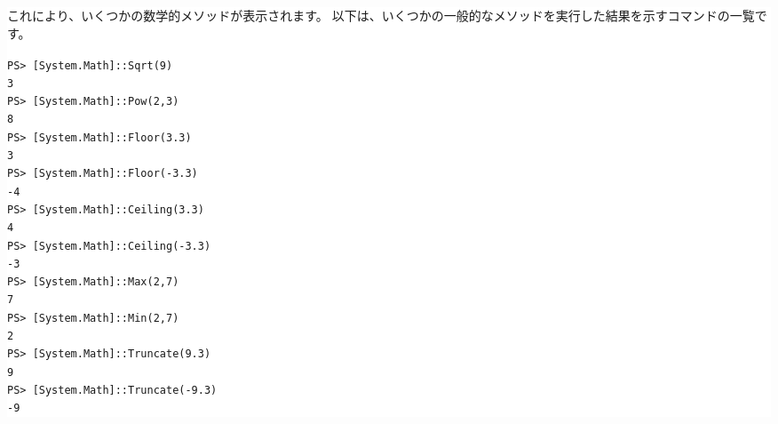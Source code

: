 これにより、いくつかの数学的メソッドが表示されます。 以下は、いくつかの一般的なメソッドを実行した結果を示すコマンドの一覧です。

```
PS> [System.Math]::Sqrt(9)
3
PS> [System.Math]::Pow(2,3)
8
PS> [System.Math]::Floor(3.3)
3
PS> [System.Math]::Floor(-3.3)
-4
PS> [System.Math]::Ceiling(3.3)
4
PS> [System.Math]::Ceiling(-3.3)
-3
PS> [System.Math]::Max(2,7)
7
PS> [System.Math]::Min(2,7)
2
PS> [System.Math]::Truncate(9.3)
9
PS> [System.Math]::Truncate(-9.3)
-9
```







